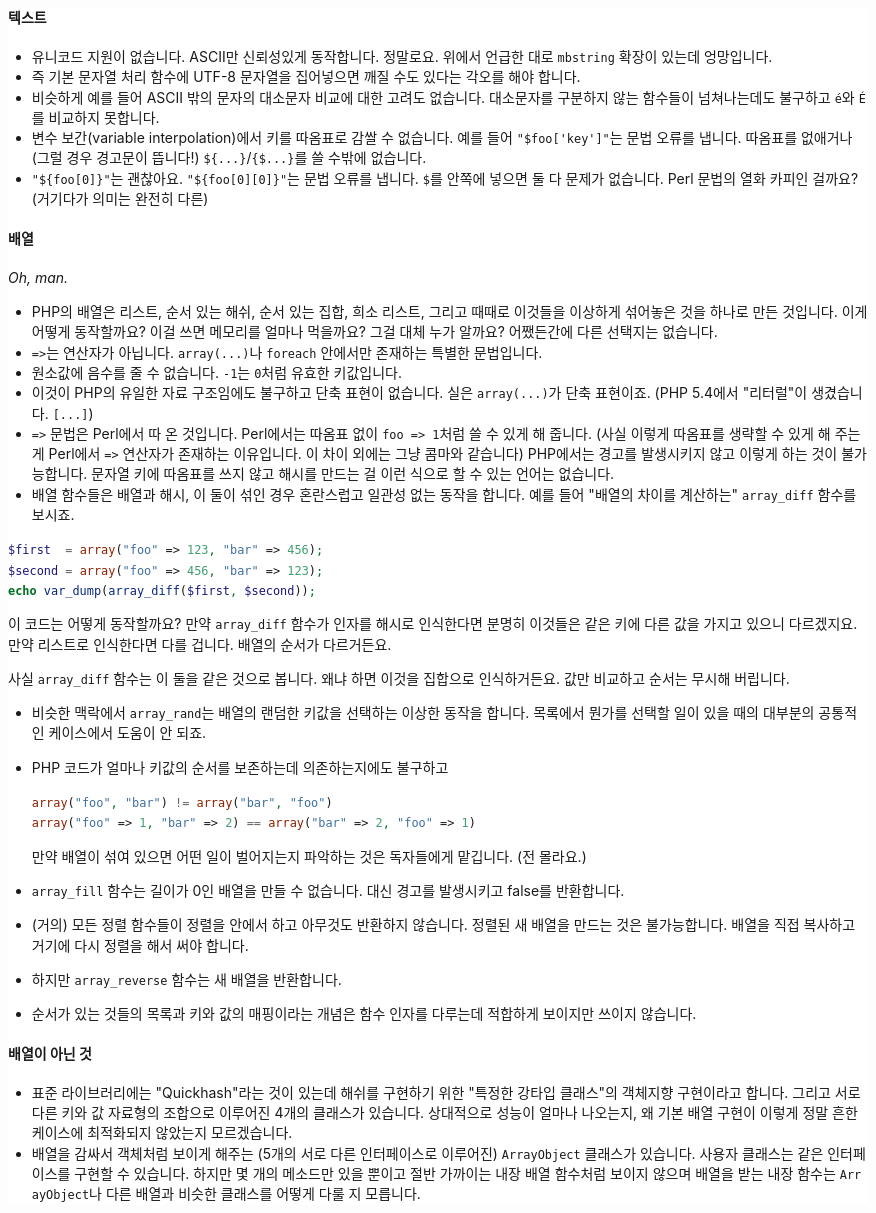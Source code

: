 #### 텍스트
- 유니코드 지원이 없습니다. ASCII만 신뢰성있게 동작합니다. 정말로요. 위에서 언급한 대로 `mbstring` 확장이 있는데 엉망입니다.
- 즉 기본 문자열 처리 함수에 UTF-8 문자열을 집어넣으면 깨질 수도 있다는 각오를 해야 합니다.
- 비슷하게 예를 들어 ASCII 밖의 문자의 대소문자 비교에 대한 고려도 없습니다. 대소문자를 구분하지 않는 함수들이 넘쳐나는데도 불구하고 `é`와 `É`를 비교하지 못합니다.
- 변수 보간(variable interpolation)에서 키를 따옴표로 감쌀 수 없습니다. 예를 들어 `"$foo['key']"`는 문법 오류를 냅니다. 따옴표를 없애거나 (그럴 경우 경고문이 뜹니다!) `${...}`/`{$...}`를 쓸 수밖에 없습니다.
- `"${foo[0]}"`는 괜찮아요. `"${foo[0][0]}"`는 문법 오류를 냅니다. `$`를 안쪽에 넣으면 둘 다 문제가 없습니다. Perl 문법의 열화 카피인 걸까요? (거기다가 의미는 완전히 다른)

#### 배열
*Oh, man.*
- PHP의 배열은 리스트, 순서 있는 해쉬, 순서 있는 집합, 희소 리스트, 그리고 때때로 이것들을 이상하게 섞어놓은 것을 하나로 만든 것입니다. 이게 어떻게 동작할까요? 이걸 쓰면 메모리를 얼마나 먹을까요? 그걸 대체 누가 알까요? 어쨌든간에 다른 선택지는 없습니다.
- `=>`는 연산자가 아닙니다. `array(...)`나 `foreach` 안에서만 존재하는 특별한 문법입니다.
- 원소값에 음수를 줄 수 없습니다. `-1`는 `0`처럼 유효한 키값입니다.
- 이것이 PHP의 유일한 자료 구조임에도 불구하고 단축 표현이 없습니다. 실은 `array(...)`가 단축 표현이죠. (PHP 5.4에서 "리터럴"이 생겼습니다. `[...]`)
- `=>` 문법은 Perl에서 따 온 것입니다. Perl에서는 따옴표 없이 `foo => 1`처럼 쓸 수 있게 해 줍니다. (사실 이렇게 따옴표를 생략할 수 있게 해 주는 게 Perl에서 `=>` 연산자가 존재하는 이유입니다. 이 차이 외에는 그냥 콤마와 같습니다) PHP에서는 경고를 발생시키지 않고 이렇게 하는 것이 불가능합니다. 문자열 키에 따옴표를 쓰지 않고 해시를 만드는 걸 이런 식으로 할 수 있는 언어는 없습니다.
- 배열 함수들은 배열과 해시, 이 둘이 섞인 경우 혼란스럽고 일관성 없는 동작을 합니다. 예를 들어 "배열의 차이를 계산하는" `array_diff` 함수를 보시죠.
```php
$first  = array("foo" => 123, "bar" => 456);
$second = array("foo" => 456, "bar" => 123);
echo var_dump(array_diff($first, $second));
```
  이 코드는 어떻게 동작할까요? 만약 `array_diff` 함수가 인자를 해시로 인식한다면 분명히 이것들은 같은 키에 다른 값을 가지고 있으니 다르겠지요. 만약 리스트로 인식한다면 다를 겁니다. 배열의 순서가 다르거든요.

  사실 `array_diff` 함수는 이 둘을 같은 것으로 봅니다. 왜냐 하면 이것을 집합으로 인식하거든요. 값만 비교하고 순서는 무시해 버립니다.

- 비슷한 맥락에서 `array_rand`는 배열의 랜덤한 키값을 선택하는 이상한 동작을 합니다. 목록에서 뭔가를 선택할 일이 있을 때의 대부분의 공통적인 케이스에서 도움이 안 되죠.
- PHP 코드가 얼마나 키값의 순서를 보존하는데 의존하는지에도 불구하고

  ```php
  array("foo", "bar") != array("bar", "foo")
  array("foo" => 1, "bar" => 2) == array("bar" => 2, "foo" => 1)
  ```

  만약 배열이 섞여 있으면 어떤 일이 벌어지는지 파악하는 것은 독자들에게 맡깁니다. (전 몰라요.)
- `array_fill` 함수는 길이가 0인 배열을 만들 수 없습니다. 대신 경고를 발생시키고 false를 반환합니다.
- (거의) 모든 정렬 함수들이 정렬을 안에서 하고 아무것도 반환하지 않습니다. 정렬된 새 배열을 만드는 것은 불가능합니다. 배열을 직접 복사하고 거기에 다시 정렬을 해서 써야 합니다.
- 하지만 `array_reverse` 함수는 새 배열을 반환합니다.
- 순서가 있는 것들의 목록과 키와 값의 매핑이라는 개념은 함수 인자를 다루는데 적합하게 보이지만 쓰이지 않습니다.

#### 배열이 아닌 것

- 표준 라이브러리에는 "Quickhash"라는 것이 있는데 해쉬를 구현하기 위한 "특정한 강타입 클래스"의 객체지향 구현이라고 합니다. 그리고 서로 다른 키와 값 자료형의 조합으로 이루어진 4개의 클래스가 있습니다. 상대적으로 성능이 얼마나 나오는지, 왜 기본 배열 구현이 이렇게 정말 흔한 케이스에 최적화되지 않았는지 모르겠습니다.
- 배열을 감싸서 객체처럼 보이게 해주는 (5개의 서로 다른 인터페이스로 이루어진) `ArrayObject` 클래스가 있습니다. 사용자 클래스는 같은 인터페이스를 구현할 수 있습니다. 하지만 몇 개의 메소드만 있을 뿐이고 절반 가까이는 내장 배열 함수처럼 보이지 않으며 배열을 받는 내장 함수는 `ArrayObject`나 다른 배열과 비슷한 클래스를 어떻게 다룰 지 모릅니다.
